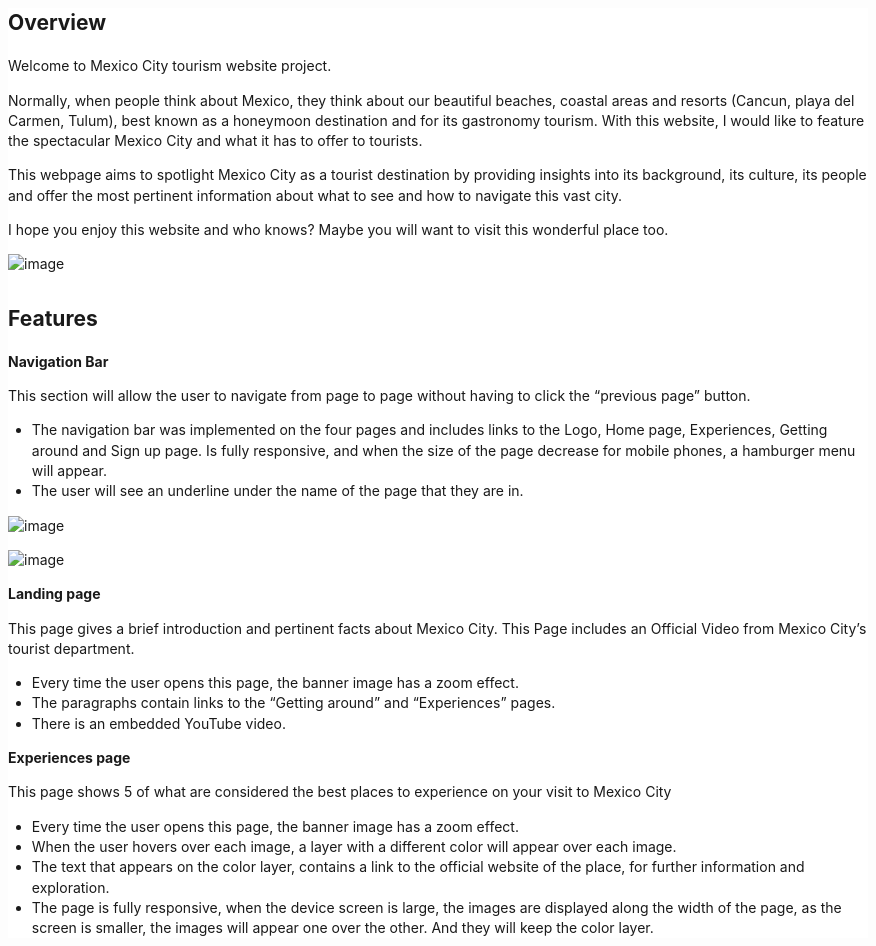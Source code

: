 ## Overview

Welcome to Mexico City tourism website project.

Normally, when people think about Mexico, they think about our beautiful beaches, coastal areas and resorts (Cancun, playa del Carmen, Tulum), best known as a honeymoon destination and for its gastronomy tourism. With this website, I would like to feature the spectacular Mexico City and what it has to offer to tourists.

This webpage aims to spotlight Mexico City as a tourist destination by providing insights into its background, its culture, its people and offer the most pertinent information about what to see and how to navigate this vast city.

I hope you enjoy this website and who knows? Maybe you will want to visit this wonderful place too.

![image](https://user-images.githubusercontent.com/26796418/183755550-d64e27f4-c1b0-403c-a4cf-0959f1fd3e59.png)

## Features

**Navigation Bar**

This section will allow the user to navigate from page to page without having to click the “previous page” button.

-   The navigation bar was implemented on the four pages and includes links to the Logo, Home page, Experiences, Getting around and Sign up page. Is fully responsive, and when the size of the page decrease for mobile phones, a hamburger menu will appear.
-   The user will see an underline under the name of the page that they are in.

![image](https://user-images.githubusercontent.com/26796418/183755646-5a82c906-3a65-4130-a68b-4d7a4770f38e.png)

![image](https://user-images.githubusercontent.com/26796418/183755667-d683e49f-c144-4f6f-84c6-d270544930ae.png)

**Landing page**

This page gives a brief introduction and pertinent facts about Mexico City. This Page includes an Official Video from Mexico City’s tourist department.

-   Every time the user opens this page, the banner image has a zoom effect.
-   The paragraphs contain links to the “Getting around” and “Experiences” pages.
-   There is an embedded YouTube video.

**Experiences page**

This page shows 5 of what are considered the best places to experience on your visit to Mexico City

-   Every time the user opens this page, the banner image has a zoom effect.
-   When the user hovers over each image, a layer with a different color will appear over each image.
-   The text that appears on the color layer, contains a link to the official website of the place, for further information and exploration.
-   The page is fully responsive, when the device screen is large, the images are displayed along the width of the page, as the screen is smaller, the images will appear one over the other. And they will keep the color layer.
